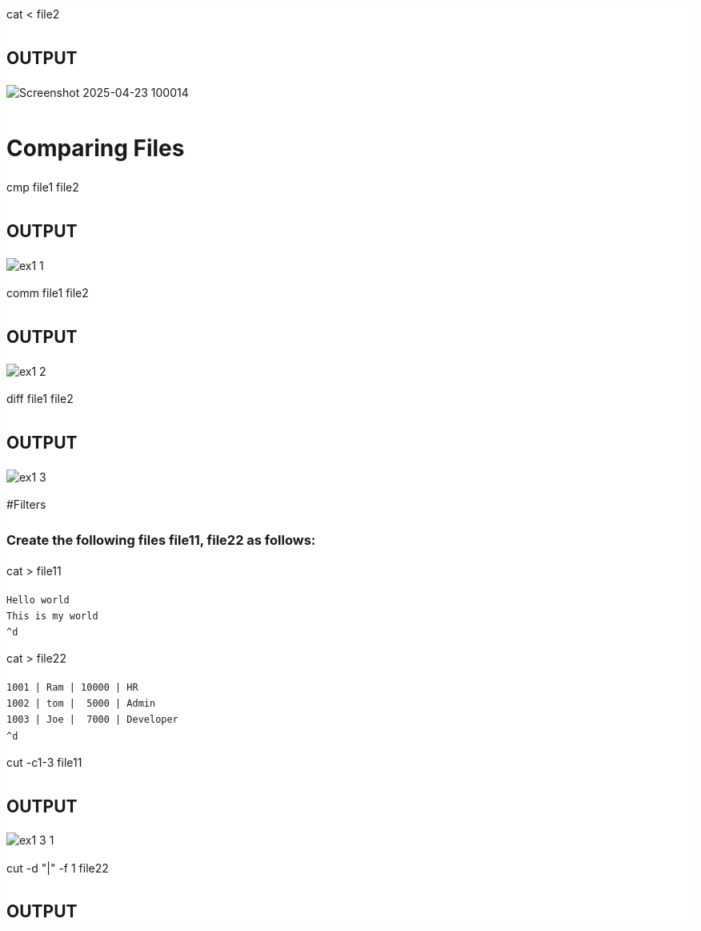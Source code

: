 

cat < file2
## OUTPUT

![Screenshot 2025-04-23 100014](https://github.com/user-attachments/assets/38e4dd4f-4530-4d43-8190-d524d30c6b02)

# Comparing Files
cmp file1 file2
## OUTPUT
 ![ex1 1](https://github.com/user-attachments/assets/65a878df-d9a6-4129-b20a-b63a3c3147db)

comm file1 file2
 ## OUTPUT

 ![ex1 2](https://github.com/user-attachments/assets/7791db23-c831-459f-a0f9-a81a01b9a662)

diff file1 file2
## OUTPUT

![ex1 3](https://github.com/user-attachments/assets/92532cdc-e65f-4b82-96f5-d9a29620ded0)

#Filters

### Create the following files file11, file22 as follows:

cat > file11
```
Hello world
This is my world
^d
```
cat > file22
```
1001 | Ram | 10000 | HR
1002 | tom |  5000 | Admin
1003 | Joe |  7000 | Developer
^d
```
cut -c1-3 file11
## OUTPUT

![ex1 3 1](https://github.com/user-attachments/assets/960507d2-fa50-4e64-ab85-fc2d85194d22)


cut -d "|" -f 1 file22
## OUTPUT
